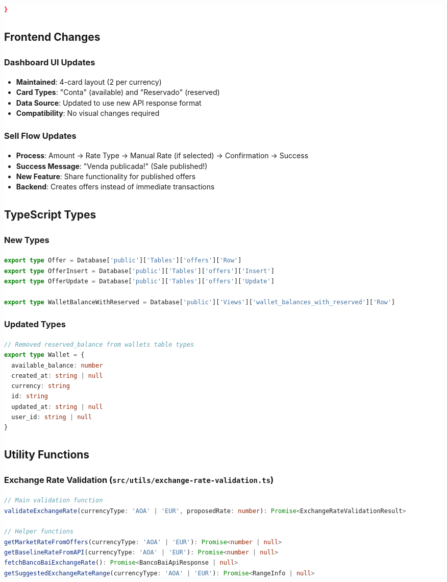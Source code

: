 ```json
}
```

## Frontend Changes

### Dashboard UI Updates
- **Maintained**: 4-card layout (2 per currency)
- **Card Types**: "Conta" (available) and "Reservado" (reserved)
- **Data Source**: Updated to use new API response format
- **Compatibility**: No visual changes required

### Sell Flow Updates
- **Process**: Amount → Rate Type → Manual Rate (if selected) → Confirmation → Success
- **Success Message**: "Venda publicada!" (Sale published!)
- **New Feature**: Share functionality for published offers
- **Backend**: Creates offers instead of immediate transactions

## TypeScript Types

### New Types
```typescript
export type Offer = Database['public']['Tables']['offers']['Row']
export type OfferInsert = Database['public']['Tables']['offers']['Insert'] 
export type OfferUpdate = Database['public']['Tables']['offers']['Update']

export type WalletBalanceWithReserved = Database['public']['Views']['wallet_balances_with_reserved']['Row']
```

### Updated Types
```typescript
// Removed reserved_balance from wallets table types
export type Wallet = {
  available_balance: number
  created_at: string | null
  currency: string
  id: string
  updated_at: string | null
  user_id: string | null
}
```

## Utility Functions

### Exchange Rate Validation (`src/utils/exchange-rate-validation.ts`)
```typescript
// Main validation function
validateExchangeRate(currencyType: 'AOA' | 'EUR', proposedRate: number): Promise<ExchangeRateValidationResult>

// Helper functions
getMarketRateFromOffers(currencyType: 'AOA' | 'EUR'): Promise<number | null>
getBaselineRateFromAPI(currencyType: 'AOA' | 'EUR'): Promise<number | null>
fetchBancoBaiExchangeRate(): Promise<BancoBaiApiResponse | null>
getSuggestedExchangeRateRange(currencyType: 'AOA' | 'EUR'): Promise<RangeInfo | null>
```
